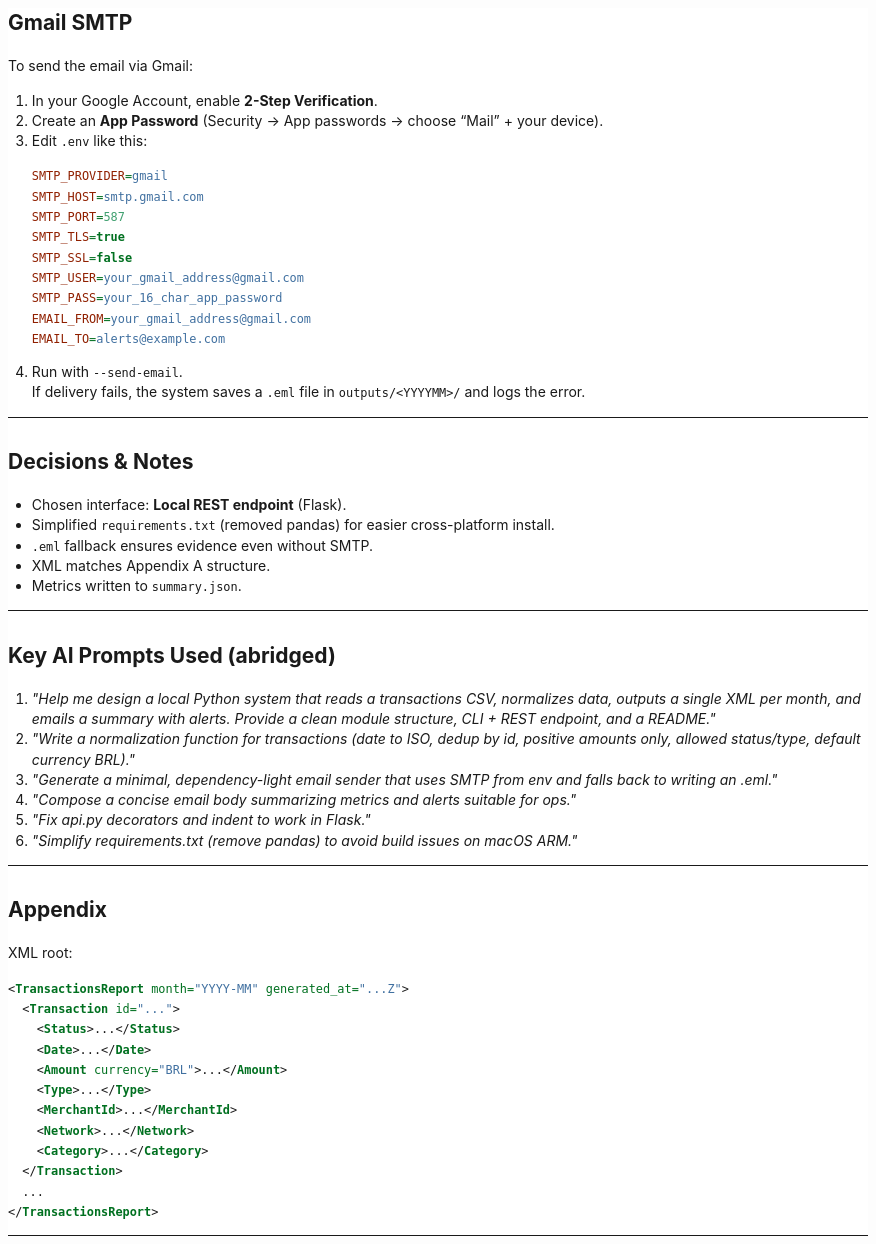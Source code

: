 ## Gmail SMTP
To send the email via Gmail:

1. In your Google Account, enable **2-Step Verification**.  
2. Create an **App Password** (Security → App passwords → choose “Mail” + your device).  
3. Edit `.env` like this:
   ```ini
   SMTP_PROVIDER=gmail
   SMTP_HOST=smtp.gmail.com
   SMTP_PORT=587
   SMTP_TLS=true
   SMTP_SSL=false
   SMTP_USER=your_gmail_address@gmail.com
   SMTP_PASS=your_16_char_app_password
   EMAIL_FROM=your_gmail_address@gmail.com
   EMAIL_TO=alerts@example.com
   ```
4. Run with `--send-email`.  
   If delivery fails, the system saves a `.eml` file in `outputs/<YYYYMM>/` and logs the error.

---

## Decisions & Notes
- Chosen interface: **Local REST endpoint** (Flask).
- Simplified `requirements.txt` (removed pandas) for easier cross-platform install.
- `.eml` fallback ensures evidence even without SMTP.
- XML matches Appendix A structure.
- Metrics written to `summary.json`.

---

## Key AI Prompts Used (abridged)
1. *"Help me design a local Python system that reads a transactions CSV, normalizes data, outputs a single XML per month, and emails a summary with alerts. Provide a clean module structure, CLI + REST endpoint, and a README."*
2. *"Write a normalization function for transactions (date to ISO, dedup by id, positive amounts only, allowed status/type, default currency BRL)."*
3. *"Generate a minimal, dependency-light email sender that uses SMTP from env and falls back to writing an .eml."*
4. *"Compose a concise email body summarizing metrics and alerts suitable for ops."*
5. *"Fix api.py decorators and indent to work in Flask."*
6. *"Simplify requirements.txt (remove pandas) to avoid build issues on macOS ARM."*

---

## Appendix
XML root:  
```xml
<TransactionsReport month="YYYY-MM" generated_at="...Z">
  <Transaction id="...">
    <Status>...</Status>
    <Date>...</Date>
    <Amount currency="BRL">...</Amount>
    <Type>...</Type>
    <MerchantId>...</MerchantId>
    <Network>...</Network>
    <Category>...</Category>
  </Transaction>
  ...
</TransactionsReport>
```

---